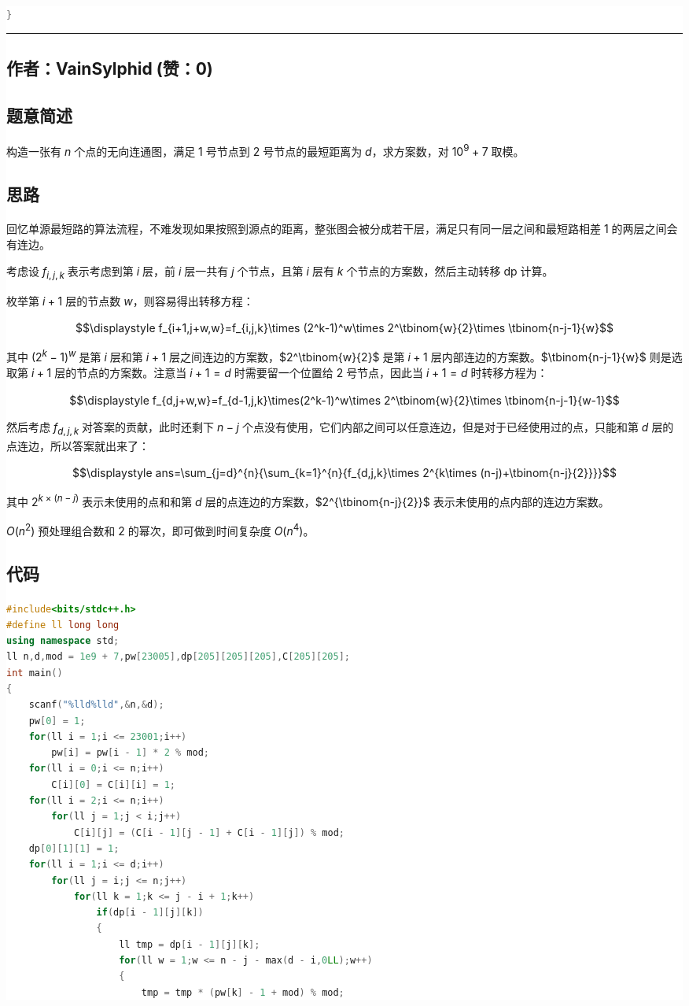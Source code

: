 ```cpp
}
```

---

## 作者：VainSylphid (赞：0)

## 题意简述

构造一张有 $n$ 个点的无向连通图，满足 $1$ 号节点到 $2$ 号节点的最短距离为 $d$，求方案数，对 $10^9+7$ 取模。

## 思路

回忆单源最短路的算法流程，不难发现如果按照到源点的距离，整张图会被分成若干层，满足只有同一层之间和最短路相差 $1$ 的两层之间会有连边。

考虑设 $f_{i,j,k}$ 表示考虑到第 $i$ 层，前 $i$ 层一共有 $j$ 个节点，且第 $i$ 层有 $k$ 个节点的方案数，然后主动转移 dp 计算。

枚举第 $i+1$ 层的节点数 $w$，则容易得出转移方程：

$$\displaystyle f_{i+1,j+w,w}=f_{i,j,k}\times (2^k-1)^w\times 2^\tbinom{w}{2}\times \tbinom{n-j-1}{w}$$

其中 $(2^k-1)^w$ 是第 $i$ 层和第 $i+1$ 层之间连边的方案数，$2^\tbinom{w}{2}$ 是第 $i+1$ 层内部连边的方案数。$\tbinom{n-j-1}{w}$ 则是选取第 $i+1$ 层的节点的方案数。注意当 $i+1=d$ 时需要留一个位置给 $2$ 号节点，因此当 $i+1=d$ 时转移方程为：

$$\displaystyle f_{d,j+w,w}=f_{d-1,j,k}\times(2^k-1)^w\times 2^\tbinom{w}{2}\times \tbinom{n-j-1}{w-1}$$

然后考虑 $f_{d,j,k}$ 对答案的贡献，此时还剩下 $n-j$ 个点没有使用，它们内部之间可以任意连边，但是对于已经使用过的点，只能和第 $d$ 层的点连边，所以答案就出来了：

$$\displaystyle ans=\sum_{j=d}^{n}{\sum_{k=1}^{n}{f_{d,j,k}\times 2^{k\times (n-j)+\tbinom{n-j}{2}}}}$$

其中 $2^{k\times (n-j)}$ 表示未使用的点和和第 $d$ 层的点连边的方案数，$2^{\tbinom{n-j}{2}}$ 表示未使用的点内部的连边方案数。

$O(n^2)$ 预处理组合数和 $2$ 的幂次，即可做到时间复杂度 $O(n^4)$。

## 代码

```cpp
#include<bits/stdc++.h>
#define ll long long
using namespace std;
ll n,d,mod = 1e9 + 7,pw[23005],dp[205][205][205],C[205][205];
int main()
{
	scanf("%lld%lld",&n,&d);
	pw[0] = 1;
	for(ll i = 1;i <= 23001;i++)
	    pw[i] = pw[i - 1] * 2 % mod;
	for(ll i = 0;i <= n;i++)
	    C[i][0] = C[i][i] = 1;
	for(ll i = 2;i <= n;i++)
		for(ll j = 1;j < i;j++)
			C[i][j] = (C[i - 1][j - 1] + C[i - 1][j]) % mod;
	dp[0][1][1] = 1;
	for(ll i = 1;i <= d;i++)
	    for(ll j = i;j <= n;j++)
	        for(ll k = 1;k <= j - i + 1;k++)
	            if(dp[i - 1][j][k])
	            {
	            	ll tmp = dp[i - 1][j][k];
	                for(ll w = 1;w <= n - j - max(d - i,0LL);w++)
	                {
	                	tmp = tmp * (pw[k] - 1 + mod) % mod;
```

[problemUrl]: https://atcoder.jp/contests/soundhound2018-summer-final/tasks/soundhound2018_summer_final_c